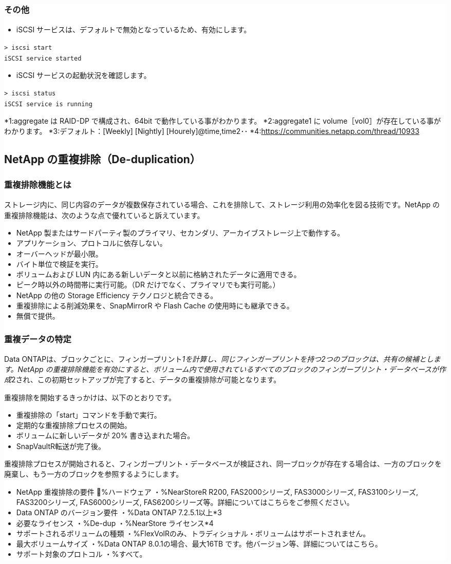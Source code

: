 ### その他

- iSCSI サービスは、デフォルトで無効となっているため、有効にします。

```
> iscsi start
iSCSI service started
```

- iSCSI サービスの起動状況を確認します。

```
> iscsi status
iSCSI service is running
```
*1:aggregate は RAID-DP で構成され、64bit で動作している事がわかります。
*2:aggregate1 に volume［vol0］が存在している事がわかります。
*3:デフォルト：[Weekly] [Nightly] [Hourely]@time,time2･･
*4:https://communities.netapp.com/thread/10933


## NetApp の重複排除（De-duplication） 

### 重複排除機能とは

ストレージ内に、同じ内容のデータが複数保存されている場合、これを排除して、ストレージ利用の効率化を図る技術です。NetApp の重複排除機能は、次のような点で優れていると訴えています。
- NetApp 製またはサードパーティ製のプライマリ、セカンダリ、アーカイブストレージ上で動作する。
- アプリケーション、プロトコルに依存しない。
- オーバーヘッドが最小限。
- バイト単位で検証を実行。
- ボリュームおよび LUN 内にある新しいデータと以前に格納されたデータに適用できる。
- ピーク時以外の時間帯に実行可能。（DR だけでなく、プライマリでも実行可能。）
- NetApp の他の Storage Efficiency テクノロジと統合できる。
- 重複排除による削減効果を、SnapMirrorR や Flash Cache の使用時にも継承できる。
- 無償で提供。

### 重複データの特定

Data ONTAPは、ブロックごとに、フィンガープリント*1を計算し、同じフィンガープリントを持つ2つのブロックは、共有の候補とします。NetApp の重複排除機能を有効にすると、ボリューム内で使用されているすべてのブロックのフィンガープリント・データベースが作成*2され、この初期セットアップが完了すると、データの重複排除が可能となります。

重複排除を開始するきっかけは、以下のとおりです。
- 重複排除の「start」コマンドを手動で実行。
- 定期的な重複排除プロセスの開始。
- ボリュームに新しいデータが 20% 書き込まれた場合。
- SnapVaultR転送が完了後。

重複排除プロセスが開始されると、フィンガープリント・データベースが検証され、同一ブロックが存在する場合は、一方のブロックを廃棄し、もう一方のブロックを参照するようにします。

- NetApp 重複排除の要件 %ハードウェア ・%NearStoreR R200, FAS2000シリーズ, FAS3000シリーズ, FAS3100シリーズ, FAS3200シリーズ, FAS6000シリーズ, FAS6200シリーズ等。詳細についてはこちらをご参照ください。
- Data ONTAP のバージョン要件 ・%Data ONTAP 7.2.5.1以上*3
- 必要なライセンス ・%De-dup
・%NearStore ライセンス*4
- サポートされるボリュームの種類 ・%FlexVolRのみ、トラディショナル・ボリュームはサポートされません。
- 最大ボリュームサイズ ・%Data ONTAP 8.0.1の場合、最大16TB です。他バージョン等、詳細についてはこちら。
- サポート対象のプロトコル ・%すべて。
